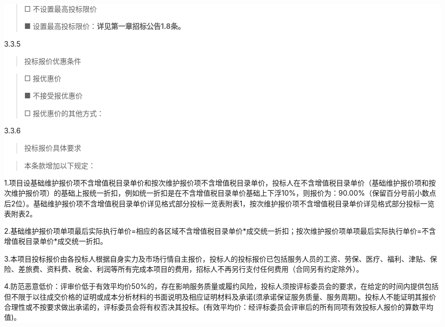 <td><blockquote>

<p>□ 不设置最高投标限价</p>

<p>■ 设置最高投标限价：<strong>详见第一章招标公告1.8条。</strong></p>

</blockquote></td>

</tr>

<tr>

<td style="text-align: center;">3.3.5</td>

<td><blockquote>

<p>投标报价优惠条件</p>

</blockquote></td>

<td><blockquote>

<p>□ 报优惠价</p>

<p>■ 不接受报优惠价</p>

<p>□ 报优惠价的其他方式：</p>

</blockquote></td>

</tr>

<tr>

<td style="text-align: center;">3.3.6</td>

<td><blockquote>

<p>投标报价具体要求</p>

</blockquote></td>

<td><blockquote>

<p>本条款增加以下规定：</p>

</blockquote>

<p>1.项目设基础维护报价项不含增值税目录单价和按次维护报价项不含增值税目录单价，投标人在不含增值税目录单价（基础维护报价项和按次维护报价项）的基础上报统一折扣，例如统一折扣是在不含增值税目录单价基础上下浮10%，则报价为：90.00%（保留百分号前小数点后2位）。基础维护报价项不含增值税目录单价详见格式部分投标一览表附表1，按次维护报价项不含增值税目录单价详见格式部分投标一览表附表2。</p>

<p>2.基础维护报价项单项最后实际执行单价=相应的各区域不含增值税目录单价*成交统一折扣；按次维护报价项单项最后实际执行单价=不含增值税目录单价*成交统一折扣。</p>

<p>3.本项目投标报价由各投标人根据自身实力及市场行情自主报价，投标人的投标报价已包括服务人员的工资、劳保、医疗、福利、津贴、保险、差旅费、资料费、税金、利润等所有完成本项目的费用，招标人不再另行支付任何费用（合同另有约定除外）。</p>

<p>4.防范恶意低价：评审价低于有效平均价50%的，存在影响服务质量或履约风险，投标人须按评标委员会的要求，在给定的时间内提供包括但不限于以往成交价格的证明或成本分析材料的书面说明及相应证明材料及承诺(须承诺保证服务质量、服务周期)。投标人不能证明其报价合理性或不按要求做出承诺的，评标委员会将有权否决其投标。(有效平均价：经评标委员会评审后的所有同项有效投标人报价的算数平均值)。</p></td>

</tr>

<tr>
